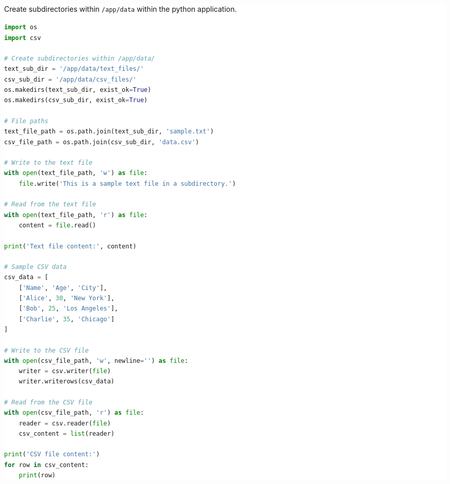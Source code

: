 Create subdirectories within `/app/data` within the python application.

```python
import os
import csv

# Create subdirectories within /app/data/
text_sub_dir = '/app/data/text_files/'
csv_sub_dir = '/app/data/csv_files/'
os.makedirs(text_sub_dir, exist_ok=True)
os.makedirs(csv_sub_dir, exist_ok=True)

# File paths
text_file_path = os.path.join(text_sub_dir, 'sample.txt')
csv_file_path = os.path.join(csv_sub_dir, 'data.csv')

# Write to the text file
with open(text_file_path, 'w') as file:
    file.write('This is a sample text file in a subdirectory.')

# Read from the text file
with open(text_file_path, 'r') as file:
    content = file.read()

print('Text file content:', content)

# Sample CSV data
csv_data = [
    ['Name', 'Age', 'City'],
    ['Alice', 30, 'New York'],
    ['Bob', 25, 'Los Angeles'],
    ['Charlie', 35, 'Chicago']
]

# Write to the CSV file
with open(csv_file_path, 'w', newline='') as file:
    writer = csv.writer(file)
    writer.writerows(csv_data)

# Read from the CSV file
with open(csv_file_path, 'r') as file:
    reader = csv.reader(file)
    csv_content = list(reader)

print('CSV file content:')
for row in csv_content:
    print(row)
```
